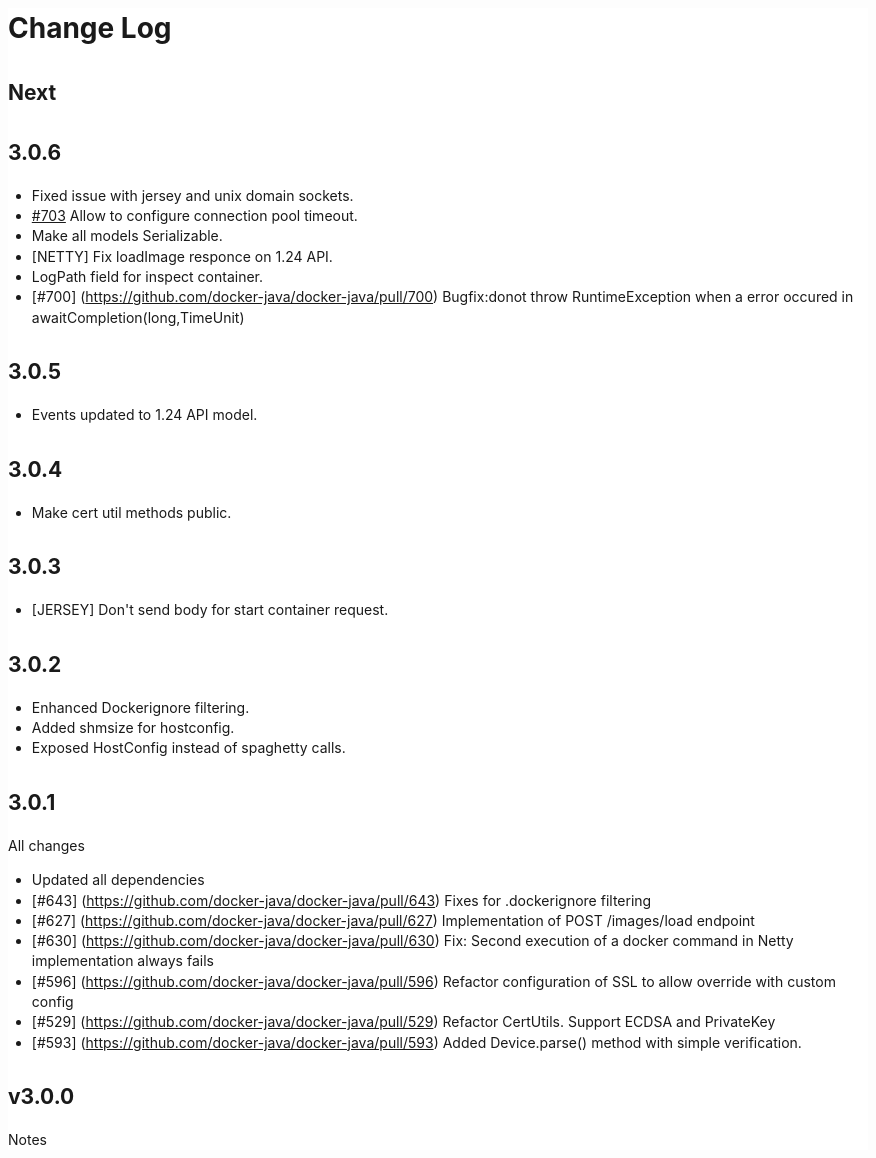 Change Log
===
## Next

## 3.0.6
 * Fixed issue with jersey and unix domain sockets.
 * [#703](https://github.com/docker-java/docker-java/pull/703) Allow to configure connection pool timeout.
 * Make all models Serializable.
 * [NETTY] Fix loadImage responce on 1.24 API.
 * LogPath field for inspect container.
 * [#700] (https://github.com/docker-java/docker-java/pull/700) Bugfix:donot throw RuntimeException when a error occured in awaitCompletion(long,TimeUnit)

## 3.0.5
 * Events updated to 1.24 API model.

## 3.0.4
 * Make cert util methods public.

## 3.0.3
 * [JERSEY] Don't send body for start container request.

## 3.0.2
 * Enhanced Dockerignore filtering.
 * Added shmsize for hostconfig.
 * Exposed HostConfig instead of spaghetty calls.

## 3.0.1

All changes
* Updated all dependencies
* [#643] (https://github.com/docker-java/docker-java/pull/643) Fixes for .dockerignore filtering 
* [#627] (https://github.com/docker-java/docker-java/pull/627) Implementation of POST /images/load endpoint 
* [#630] (https://github.com/docker-java/docker-java/pull/630) Fix: Second execution of a docker command in Netty implementation always fails 
* [#596] (https://github.com/docker-java/docker-java/pull/596) Refactor configuration of SSL to allow override with custom config 
* [#529] (https://github.com/docker-java/docker-java/pull/529) Refactor CertUtils. Support ECDSA and PrivateKey 
* [#593] (https://github.com/docker-java/docker-java/pull/593) Added Device.parse() method with simple verification.

v3.0.0
---
Notes
